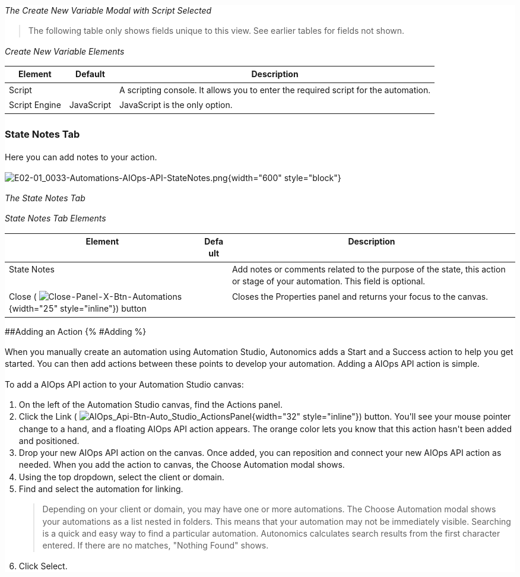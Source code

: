*The Create New Variable Modal with Script Selected*

> The following table only shows fields unique to this view. See earlier tables for fields not shown.

*Create New Variable Elements*

| Element       | Default    | Description                                                                         |
|---------------|------------|-------------------------------------------------------------------------------------|
| Script        |            | A scripting console. It allows you to enter the required script for the automation. |
| Script Engine | JavaScript | JavaScript is the only option.                                                      |


### State Notes Tab

Here you can add notes to your action.

![E02-01_0033-Automations-AIOps-API-StateNotes.png](E02-01_0033-Automations-AIOps-API-StateNotes.png){width="600" style="block"}


*The State Notes Tab*

*State Notes Tab Elements*

| Element                                                                                                        | Default | Description                                                                                                                 |
|----------------------------------------------------------------------------------------------------------------|---------|-----------------------------------------------------------------------------------------------------------------------------|
| State Notes                                                                                                    |         | Add notes or comments related to the purpose of the state, this action or stage of your automation. This field is optional. |
| Close ( ![Close-Panel-X-Btn-Automations](Close-Panel-X-Btn-Automations.png){width="25" style="inline"}) button |         | Closes the Properties panel and returns your focus to the canvas.                                                           |



##Adding an Action {% #Adding %}

When you manually create an automation using Automation Studio, Autonomics adds a Start and a Success action to help you get started. You can then add actions between these points to develop your automation. Adding a AIOps API action is simple.

To add a AIOps API action to your Automation Studio canvas:

1. On the left of the Automation Studio canvas, find the Actions panel.
2. Click the Link ( ![AIOps_Api-Btn-Auto_Studio_ActionsPanel](AIOps_Api-Btn-Auto_Studio_ActionsPanel.png){width="32" style="inline"}) button. You'll see your mouse pointer change to a hand, and a floating AIOps API action appears. The orange color lets you know that this action hasn't been added and positioned.
3. Drop your new AIOps API action on the canvas. Once added, you can reposition and connect your new AIOps API action as needed. When you add the action to canvas, the Choose Automation modal shows.
4. Using the top dropdown, select the client or domain.
5. Find and select the automation for linking.
   > Depending on your client or domain, you may have one or more automations. The Choose Automation modal shows your automations as a list nested in folders. This means that your automation may not be immediately visible. Searching is a quick and easy way to find a particular automation. Autonomics calculates search results from the first character entered. If there are no matches, "Nothing Found" shows.
6. Click Select.
